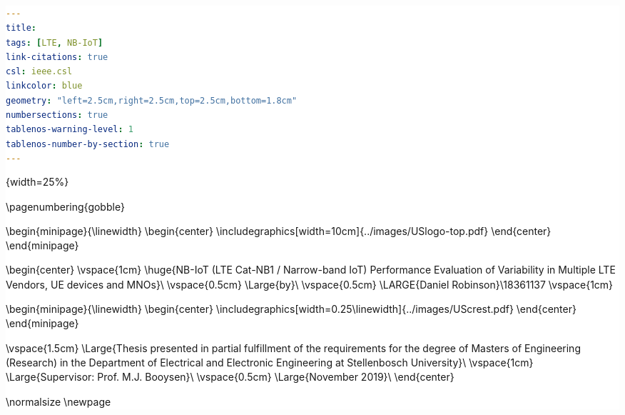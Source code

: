```yaml
---
title: 
tags: [LTE, NB-IoT]
link-citations: true
csl: ieee.csl
linkcolor: blue
geometry: "left=2.5cm,right=2.5cm,top=2.5cm,bottom=1.8cm"
numbersections: true
tablenos-warning-level: 1
tablenos-number-by-section: true
---
```




[](../images/whitespace.png)

[](../images/UScrest-WM.jpg){width=25%}

 \pagenumbering{gobble}

\begin{minipage}{\linewidth}
\begin{center}
\includegraphics[width=10cm]{../images/USlogo-top.pdf}
\end{center}
\end{minipage}

\begin{center}
\vspace{1cm}
\huge{NB-IoT (LTE Cat-NB1 / Narrow-band IoT) Performance Evaluation of Variability in Multiple LTE Vendors, UE devices and MNOs}\\
\vspace{0.5cm}
\Large{by}\\
\vspace{0.5cm}
\LARGE{Daniel Robinson}\\18361137
\vspace{1cm}

\begin{minipage}{\linewidth}
\begin{center}
\includegraphics[width=0.25\linewidth]{../images/UScrest.pdf}
\end{center}
\end{minipage}

\vspace{1.5cm}
\Large{Thesis presented in partial fulfillment of the requirements for the degree of Masters of Engineering (Research) in the Department of Electrical and Electronic Engineering at Stellenbosch University}\\
\vspace{1cm}
\Large{Supervisor: Prof. M.J. Booysen}\\
\vspace{0.5cm}
\Large{November 2019}\\
\end{center}

\normalsize
\newpage


[^ec_gsm_available]: eGPRS/EDGE-based EC-GSM-IoT is not available anywhere in the world yet.
[^NOTE_1]: This timer value unit is only applicable to the T3312 and T3412 extended value (see 3GPP TS 24.301 [5]). If received in an integrity protected message, the value shall be interpreted as multiples of 320 hours, otherwise 1 hour.
[^NOTE_2]: This timer value unit is not applicable to the T3412 extended value. If received, the T3412 extended value shall be considered as not included in the message (see 3GPP TS 24.301 [5]).